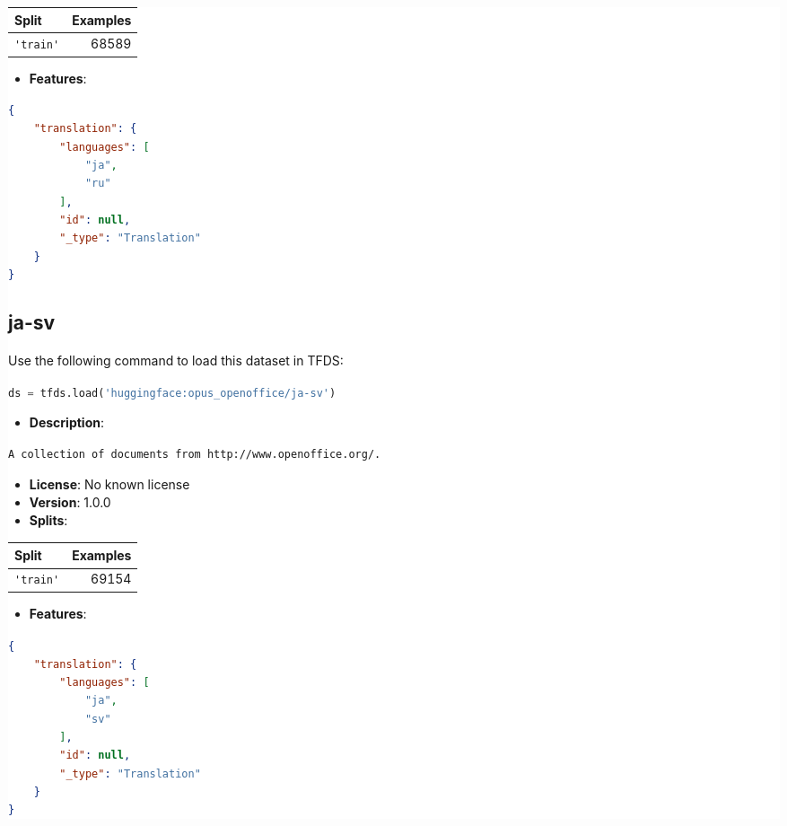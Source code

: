 Split  | Examples
:----- | -------:
`'train'` | 68589

*   **Features**:

```json
{
    "translation": {
        "languages": [
            "ja",
            "ru"
        ],
        "id": null,
        "_type": "Translation"
    }
}
```



## ja-sv


Use the following command to load this dataset in TFDS:

```python
ds = tfds.load('huggingface:opus_openoffice/ja-sv')
```

*   **Description**:

```
A collection of documents from http://www.openoffice.org/.
```

*   **License**: No known license
*   **Version**: 1.0.0
*   **Splits**:

Split  | Examples
:----- | -------:
`'train'` | 69154

*   **Features**:

```json
{
    "translation": {
        "languages": [
            "ja",
            "sv"
        ],
        "id": null,
        "_type": "Translation"
    }
}
```
